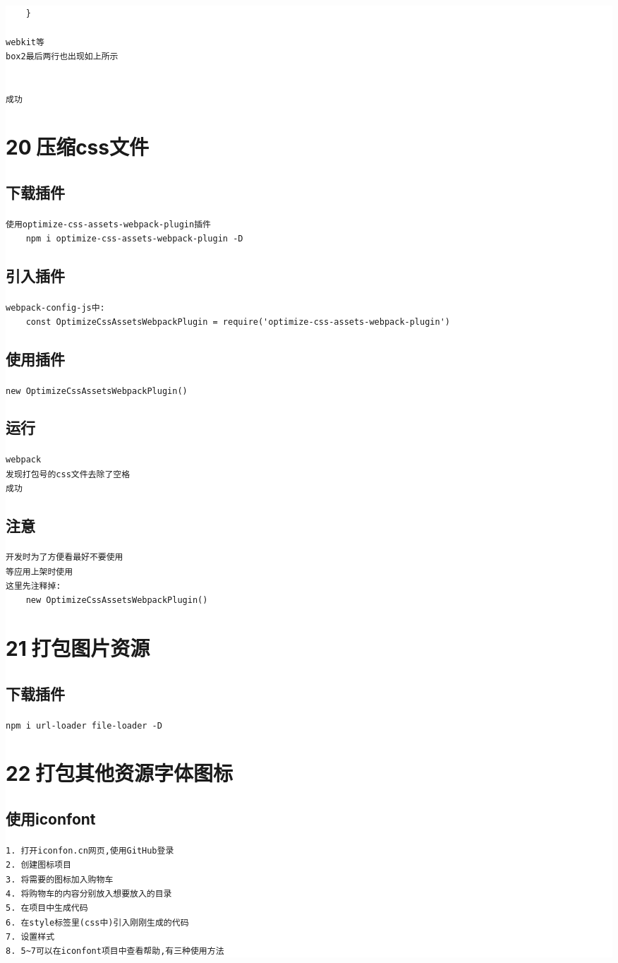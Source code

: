         }

    webkit等
    box2最后两行也出现如上所示


    成功


# 20 压缩css文件

## 下载插件
    使用optimize-css-assets-webpack-plugin插件
        npm i optimize-css-assets-webpack-plugin -D


## 引入插件
    webpack-config-js中:
        const OptimizeCssAssetsWebpackPlugin = require('optimize-css-assets-webpack-plugin')

## 使用插件
    new OptimizeCssAssetsWebpackPlugin()

## 运行
    webpack
    发现打包号的css文件去除了空格
    成功
## 注意
    开发时为了方便看最好不要使用
    等应用上架时使用
    这里先注释掉:
        new OptimizeCssAssetsWebpackPlugin()

# 21 打包图片资源

## 下载插件
    npm i url-loader file-loader -D

## 


# 22 打包其他资源字体图标

## 使用iconfont
    1. 打开iconfon.cn网页,使用GitHub登录
    2. 创建图标项目
    3. 将需要的图标加入购物车
    4. 将购物车的内容分别放入想要放入的目录
    5. 在项目中生成代码
    6. 在style标签里(css中)引入刚刚生成的代码
    7. 设置样式
    8. 5~7可以在iconfont项目中查看帮助,有三种使用方法
